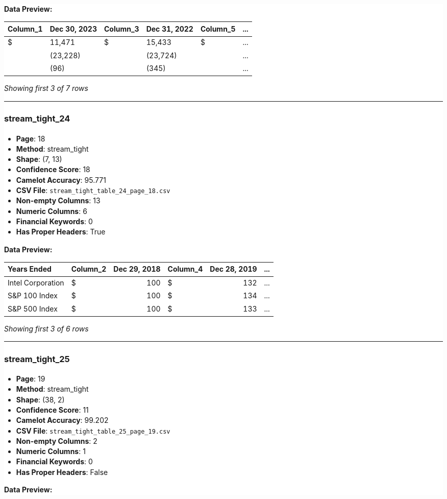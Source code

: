 **Data Preview:**

| Column_1   | Dec 30, 2023   | Column_3   | Dec 31, 2022   | Column_5   | ...   |
|:-----------|:---------------|:-----------|:---------------|:-----------|:------|
| $          | 11,471         | $          | 15,433         | $          | ...   |
|            | (23,228)       |            | (23,724)       |            | ...   |
|            | (96)           |            | (345)          |            | ...   |

*Showing first 3 of 7 rows*

---

### stream_tight_24

- **Page**: 18
- **Method**: stream_tight
- **Shape**: (7, 13)
- **Confidence Score**: 18
- **Camelot Accuracy**: 95.771
- **CSV File**: `stream_tight_table_24_page_18.csv`
- **Non-empty Columns**: 13
- **Numeric Columns**: 6
- **Financial Keywords**: 0
- **Has Proper Headers**: True

**Data Preview:**

| Years Ended       | Column_2   |   Dec 29, 2018 | Column_4   |   Dec 28, 2019 | ...   |
|:------------------|:-----------|---------------:|:-----------|---------------:|:------|
| Intel Corporation | $          |            100 | $          |            132 | ...   |
| S&P 100 Index     | $          |            100 | $          |            134 | ...   |
| S&P 500 Index     | $          |            100 | $          |            133 | ...   |

*Showing first 3 of 6 rows*

---

### stream_tight_25

- **Page**: 19
- **Method**: stream_tight
- **Shape**: (38, 2)
- **Confidence Score**: 11
- **Camelot Accuracy**: 99.202
- **CSV File**: `stream_tight_table_25_page_19.csv`
- **Non-empty Columns**: 2
- **Numeric Columns**: 1
- **Financial Keywords**: 0
- **Has Proper Headers**: False

**Data Preview:**
